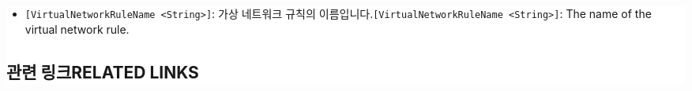   - <span data-ttu-id="b7c40-152">`[VirtualNetworkRuleName <String>]`: 가상 네트워크 규칙의 이름입니다.</span><span class="sxs-lookup"><span data-stu-id="b7c40-152">`[VirtualNetworkRuleName <String>]`: The name of the virtual network rule.</span></span>

## <span data-ttu-id="b7c40-153">관련 링크</span><span class="sxs-lookup"><span data-stu-id="b7c40-153">RELATED LINKS</span></span>

